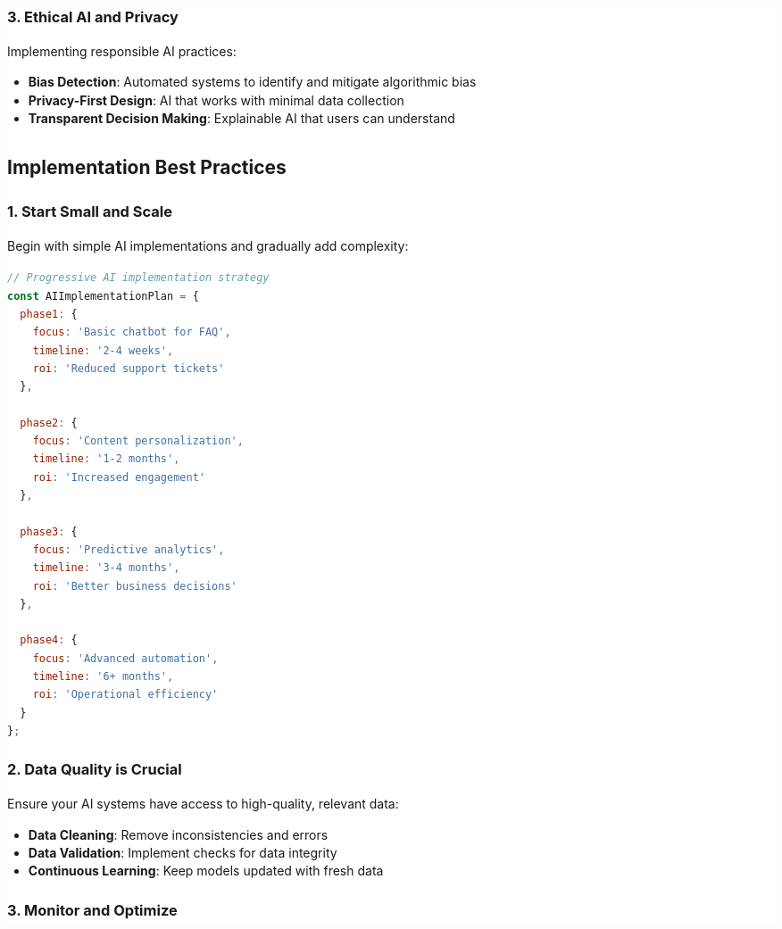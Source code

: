 ### 3. Ethical AI and Privacy

Implementing responsible AI practices:

- **Bias Detection**: Automated systems to identify and mitigate algorithmic bias
- **Privacy-First Design**: AI that works with minimal data collection
- **Transparent Decision Making**: Explainable AI that users can understand

## Implementation Best Practices

### 1. Start Small and Scale

Begin with simple AI implementations and gradually add complexity:

```javascript
// Progressive AI implementation strategy
const AIImplementationPlan = {
  phase1: {
    focus: 'Basic chatbot for FAQ',
    timeline: '2-4 weeks',
    roi: 'Reduced support tickets'
  },
  
  phase2: {
    focus: 'Content personalization',
    timeline: '1-2 months',
    roi: 'Increased engagement'
  },
  
  phase3: {
    focus: 'Predictive analytics',
    timeline: '3-4 months',
    roi: 'Better business decisions'
  },
  
  phase4: {
    focus: 'Advanced automation',
    timeline: '6+ months',
    roi: 'Operational efficiency'
  }
};
```

### 2. Data Quality is Crucial

Ensure your AI systems have access to high-quality, relevant data:

- **Data Cleaning**: Remove inconsistencies and errors
- **Data Validation**: Implement checks for data integrity
- **Continuous Learning**: Keep models updated with fresh data

### 3. Monitor and Optimize
